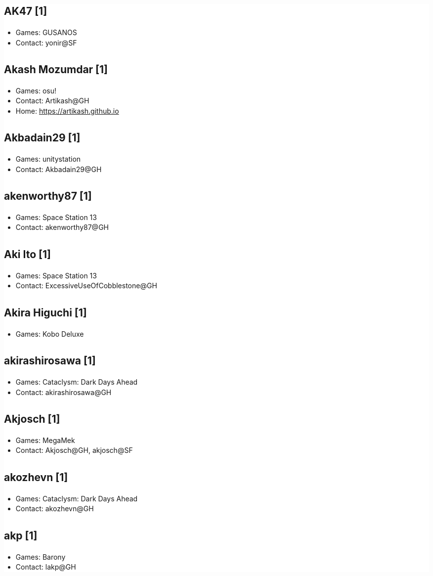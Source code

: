 ## AK47 [1]

- Games: GUSANOS
- Contact: yonir@SF

## Akash Mozumdar [1]

- Games: osu!
- Contact: Artikash@GH
- Home: https://artikash.github.io

## Akbadain29 [1]

- Games: unitystation
- Contact: Akbadain29@GH

## akenworthy87 [1]

- Games: Space Station 13
- Contact: akenworthy87@GH

## Aki Ito [1]

- Games: Space Station 13
- Contact: ExcessiveUseOfCobblestone@GH

## Akira Higuchi [1]

- Games: Kobo Deluxe

## akirashirosawa [1]

- Games: Cataclysm: Dark Days Ahead
- Contact: akirashirosawa@GH

## Akjosch [1]

- Games: MegaMek
- Contact: Akjosch@GH, akjosch@SF

## akozhevn [1]

- Games: Cataclysm: Dark Days Ahead
- Contact: akozhevn@GH

## akp [1]

- Games: Barony
- Contact: lakp@GH


[comment]: # (partly autogenerated content, edit with care, read the manual before)